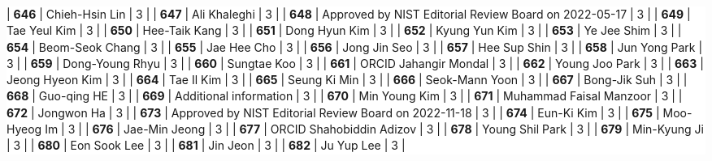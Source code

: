 | **646** | Chieh-Hsin Lin                                                        | 3                    |
| **647** | Ali Khaleghi                                                          | 3                    |
| **648** | Approved by NIST Editorial Review Board on 2022-05-17                 | 3                    |
| **649** | Tae Yeul Kim                                                          | 3                    |
| **650** | Hee-Taik Kang                                                         | 3                    |
| **651** | Dong Hyun Kim                                                         | 3                    |
| **652** | Kyung Yun Kim                                                         | 3                    |
| **653** | Ye Jee Shim                                                           | 3                    |
| **654** | Beom-Seok Chang                                                       | 3                    |
| **655** | Jae Hee Cho                                                           | 3                    |
| **656** | Jong Jin Seo                                                          | 3                    |
| **657** | Hee Sup Shin                                                          | 3                    |
| **658** | Jun Yong Park                                                         | 3                    |
| **659** | Dong-Young Rhyu                                                       | 3                    |
| **660** | Sungtae Koo                                                           | 3                    |
| **661** | ORCID Jahangir Mondal                                                 | 3                    |
| **662** | Young Joo Park                                                        | 3                    |
| **663** | Jeong Hyeon Kim                                                       | 3                    |
| **664** | Tae Il Kim                                                            | 3                    |
| **665** | Seung Ki Min                                                          | 3                    |
| **666** | Seok-Mann Yoon                                                        | 3                    |
| **667** | Bong-Jik Suh                                                          | 3                    |
| **668** | Guo-qing HE                                                           | 3                    |
| **669** | Additional information                                                | 3                    |
| **670** | Min Young Kim                                                         | 3                    |
| **671** | Muhammad Faisal Manzoor                                               | 3                    |
| **672** | Jongwon Ha                                                            | 3                    |
| **673** | Approved by NIST Editorial Review Board on 2022-11-18                 | 3                    |
| **674** | Eun-Ki Kim                                                            | 3                    |
| **675** | Moo-Hyeog Im                                                          | 3                    |
| **676** | Jae-Min Jeong                                                         | 3                    |
| **677** | ORCID Shahobiddin Adizov                                              | 3                    |
| **678** | Young Shil Park                                                       | 3                    |
| **679** | Min-Kyung Ji                                                          | 3                    |
| **680** | Eon Sook Lee                                                          | 3                    |
| **681** | Jin Jeon                                                              | 3                    |
| **682** | Ju Yup Lee                                                            | 3                    |